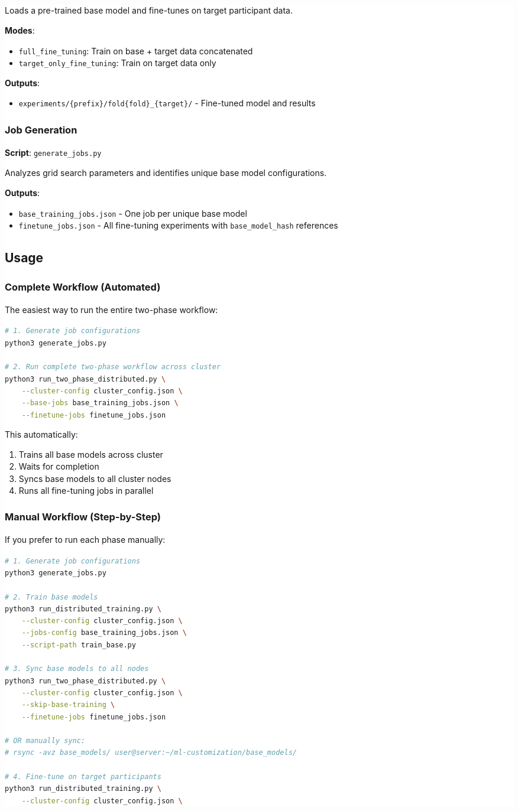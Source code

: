 Loads a pre-trained base model and fine-tunes on target participant data.

**Modes**:
- `full_fine_tuning`: Train on base + target data concatenated
- `target_only_fine_tuning`: Train on target data only

**Outputs**:
- `experiments/{prefix}/fold{fold}_{target}/` - Fine-tuned model and results

### Job Generation
**Script**: `generate_jobs.py`

Analyzes grid search parameters and identifies unique base model configurations.

**Outputs**:
- `base_training_jobs.json` - One job per unique base model
- `finetune_jobs.json` - All fine-tuning experiments with `base_model_hash` references

## Usage

### Complete Workflow (Automated)

The easiest way to run the entire two-phase workflow:

```bash
# 1. Generate job configurations
python3 generate_jobs.py

# 2. Run complete two-phase workflow across cluster
python3 run_two_phase_distributed.py \
    --cluster-config cluster_config.json \
    --base-jobs base_training_jobs.json \
    --finetune-jobs finetune_jobs.json
```

This automatically:
1. Trains all base models across cluster
2. Waits for completion
3. Syncs base models to all cluster nodes
4. Runs all fine-tuning jobs in parallel

### Manual Workflow (Step-by-Step)

If you prefer to run each phase manually:

```bash
# 1. Generate job configurations
python3 generate_jobs.py

# 2. Train base models
python3 run_distributed_training.py \
    --cluster-config cluster_config.json \
    --jobs-config base_training_jobs.json \
    --script-path train_base.py

# 3. Sync base models to all nodes
python3 run_two_phase_distributed.py \
    --cluster-config cluster_config.json \
    --skip-base-training \
    --finetune-jobs finetune_jobs.json

# OR manually sync:
# rsync -avz base_models/ user@server:~/ml-customization/base_models/

# 4. Fine-tune on target participants
python3 run_distributed_training.py \
    --cluster-config cluster_config.json \
```